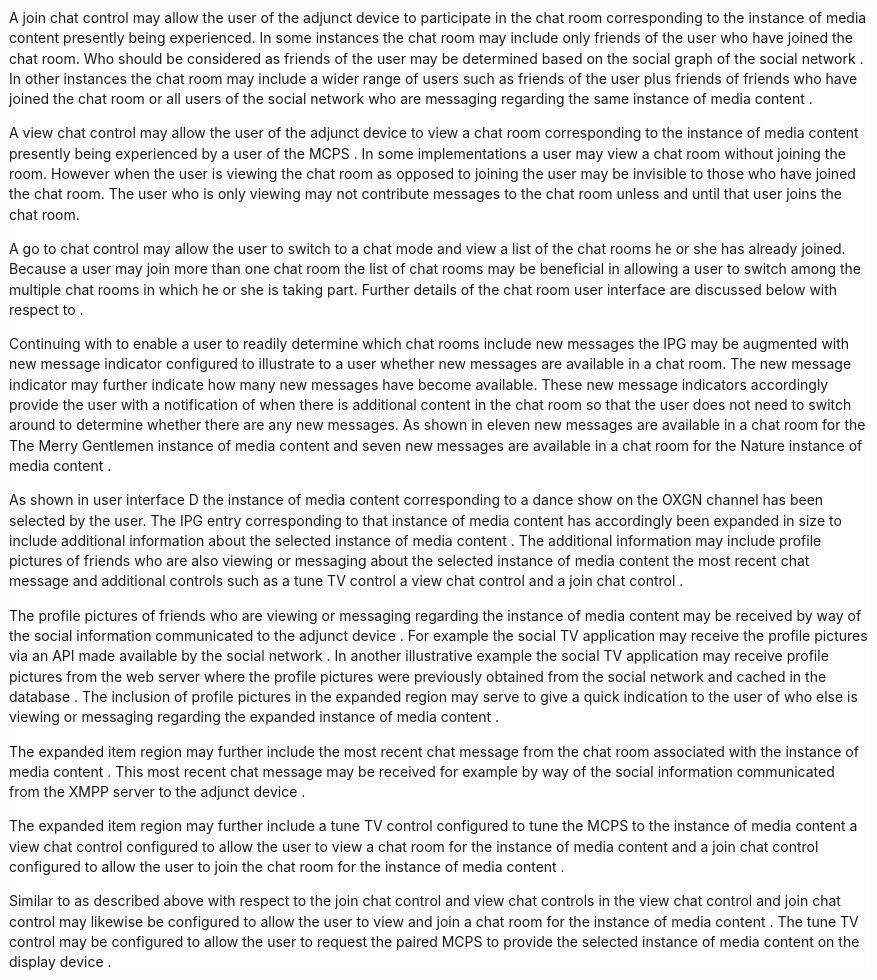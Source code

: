 A join chat control may allow the user of the adjunct device to participate in the chat room corresponding to the instance of media content presently being experienced. In some instances the chat room may include only friends of the user who have joined the chat room. Who should be considered as friends of the user may be determined based on the social graph of the social network . In other instances the chat room may include a wider range of users such as friends of the user plus friends of friends who have joined the chat room or all users of the social network who are messaging regarding the same instance of media content .

A view chat control may allow the user of the adjunct device to view a chat room corresponding to the instance of media content presently being experienced by a user of the MCPS . In some implementations a user may view a chat room without joining the room. However when the user is viewing the chat room as opposed to joining the user may be invisible to those who have joined the chat room. The user who is only viewing may not contribute messages to the chat room unless and until that user joins the chat room.

A go to chat control may allow the user to switch to a chat mode and view a list of the chat rooms he or she has already joined. Because a user may join more than one chat room the list of chat rooms may be beneficial in allowing a user to switch among the multiple chat rooms in which he or she is taking part. Further details of the chat room user interface are discussed below with respect to .

Continuing with to enable a user to readily determine which chat rooms include new messages the IPG may be augmented with new message indicator configured to illustrate to a user whether new messages are available in a chat room. The new message indicator may further indicate how many new messages have become available. These new message indicators accordingly provide the user with a notification of when there is additional content in the chat room so that the user does not need to switch around to determine whether there are any new messages. As shown in eleven new messages are available in a chat room for the The Merry Gentlemen instance of media content and seven new messages are available in a chat room for the Nature instance of media content .

As shown in user interface D the instance of media content corresponding to a dance show on the OXGN channel has been selected by the user. The IPG entry corresponding to that instance of media content has accordingly been expanded in size to include additional information about the selected instance of media content . The additional information may include profile pictures of friends who are also viewing or messaging about the selected instance of media content the most recent chat message and additional controls such as a tune TV control a view chat control and a join chat control .

The profile pictures of friends who are viewing or messaging regarding the instance of media content may be received by way of the social information communicated to the adjunct device . For example the social TV application may receive the profile pictures via an API made available by the social network . In another illustrative example the social TV application may receive profile pictures from the web server where the profile pictures were previously obtained from the social network and cached in the database . The inclusion of profile pictures in the expanded region may serve to give a quick indication to the user of who else is viewing or messaging regarding the expanded instance of media content .

The expanded item region may further include the most recent chat message from the chat room associated with the instance of media content . This most recent chat message may be received for example by way of the social information communicated from the XMPP server to the adjunct device .

The expanded item region may further include a tune TV control configured to tune the MCPS to the instance of media content a view chat control configured to allow the user to view a chat room for the instance of media content and a join chat control configured to allow the user to join the chat room for the instance of media content .

Similar to as described above with respect to the join chat control and view chat controls in the view chat control and join chat control may likewise be configured to allow the user to view and join a chat room for the instance of media content . The tune TV control may be configured to allow the user to request the paired MCPS to provide the selected instance of media content on the display device .
